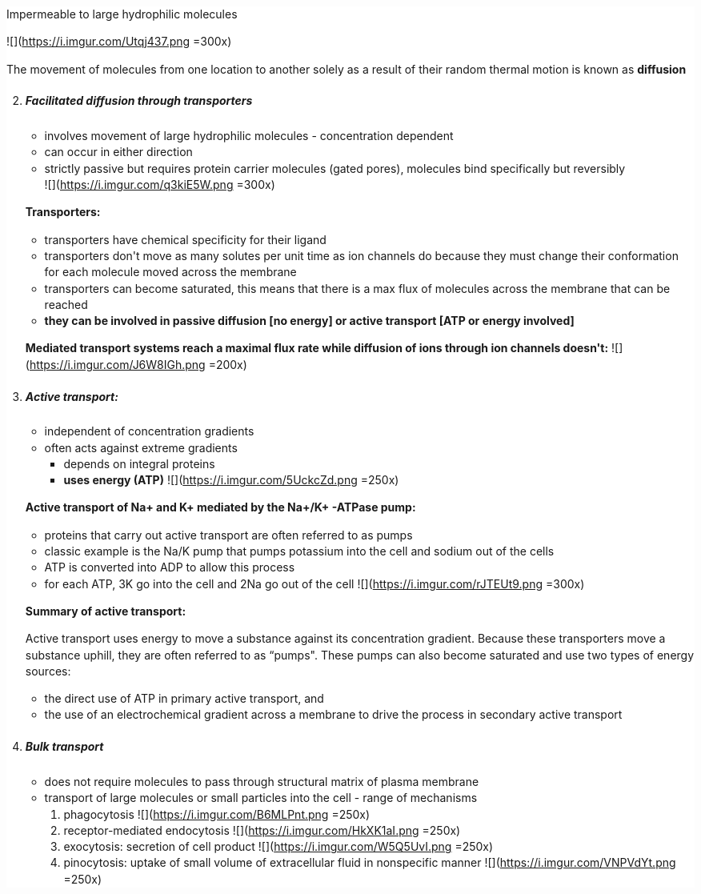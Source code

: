 Impermeable to large hydrophilic molecules

![](https://i.imgur.com/Utqj437.png =300x)

The movement of molecules from one location to another solely as a result of their random thermal motion is known as **diffusion**

2. ##### **Facilitated diffusion through transporters**
    - involves movement of large hydrophilic molecules - concentration dependent
    - can occur in either direction
    - strictly passive but requires protein carrier molecules (gated pores), molecules bind specifically but reversibly       
![](https://i.imgur.com/q3kiE5W.png =300x)

    **Transporters:**

    - transporters have chemical specificity for their ligand
    - transporters don't move as many solutes per unit time as ion channels do because they must change their conformation for each molecule moved across the membrane
    - transporters can become saturated, this means that there is a max flux of molecules across the membrane that can be reached
    - **they can be involved in passive diffusion [no energy] or active transport [ATP or energy involved]**

    **Mediated transport systems reach a maximal flux rate while diffusion of ions through ion channels doesn't:** 
    ![](https://i.imgur.com/J6W8IGh.png =200x)

3. ##### **Active transport:**
    - independent of concentration gradients
    - often acts against extreme gradients
        - depends on integral proteins
        - **uses energy (ATP)** 
        ![](https://i.imgur.com/5UckcZd.png =250x)

    **Active transport of Na+ and K+ mediated by the Na+/K+ -ATPase pump:**

    - proteins that carry out active transport are often referred to as pumps
    - classic example is the Na/K pump that pumps potassium into the cell and sodium out of the cells
    - ATP is converted into ADP to allow this process
    - for each ATP, 3K go into the cell and 2Na go out of the cell
    ![](https://i.imgur.com/rJTEUt9.png =300x)

    **Summary of active transport:**

    Active transport uses energy to move a substance against its concentration gradient. Because these transporters move a substance uphill, they are often referred to as “pumps". These pumps can also become saturated and use two types of energy sources:

    - the direct use of ATP in primary active transport, and
    - the use of an electrochemical gradient across a membrane to drive the process in secondary active
    transport

4. ##### **Bulk transport**
    - does not require molecules to pass through structural matrix of plasma membrane
    - transport of large molecules or small particles into the cell - range of mechanisms
        1. phagocytosis
        ![](https://i.imgur.com/B6MLPnt.png =250x)
        2. receptor-mediated endocytosis
        ![](https://i.imgur.com/HkXK1aI.png =250x)
        3. exocytosis: secretion of cell product
        ![](https://i.imgur.com/W5Q5UvI.png =250x)
        4. pinocytosis: uptake of small volume of extracellular fluid in nonspecific manner
        ![](https://i.imgur.com/VNPVdYt.png =250x)